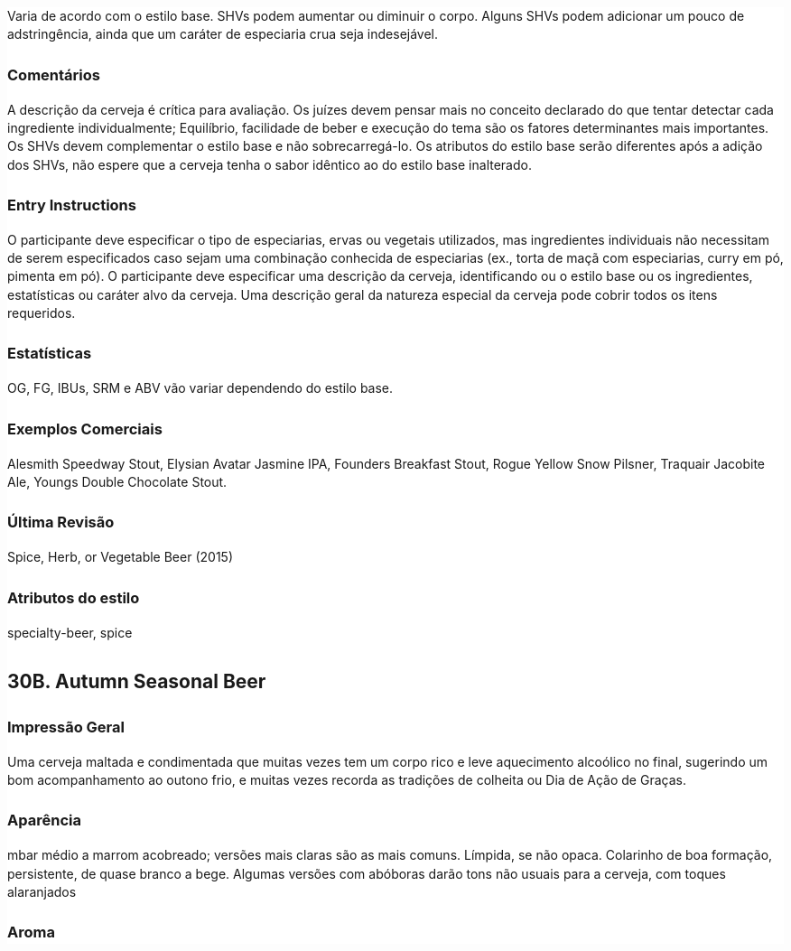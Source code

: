 Varia de acordo com o estilo base. SHVs podem aumentar ou diminuir o corpo. Alguns SHVs podem adicionar um pouco de adstringência, ainda que um caráter de especiaria crua seja indesejável.

### Comentários

A descrição da cerveja é crítica para avaliação. Os juízes devem pensar mais no conceito declarado do que tentar detectar cada ingrediente individualmente; Equilíbrio, facilidade de beber e execução do tema são os fatores determinantes mais importantes. Os SHVs devem complementar o estilo base e não sobrecarregá-lo. Os atributos do estilo base serão diferentes após a adição dos SHVs, não espere que a cerveja tenha o sabor idêntico ao do estilo base inalterado.

### Entry Instructions

O participante deve especificar o tipo de especiarias, ervas ou vegetais utilizados, mas ingredientes individuais não necessitam de serem especificados caso sejam uma combinação conhecida de especiarias (ex., torta de maçã com especiarias, curry em pó, pimenta em pó). O participante deve especificar uma descrição da cerveja, identificando ou o estilo base ou os ingredientes, estatísticas ou caráter alvo da cerveja. Uma descrição geral da natureza especial da cerveja pode cobrir todos os itens requeridos.

### Estatísticas

OG, FG, IBUs, SRM e ABV vão variar dependendo do estilo base.

### Exemplos Comerciais

Alesmith Speedway Stout, Elysian Avatar Jasmine IPA, Founders Breakfast Stout, Rogue Yellow Snow Pilsner, Traquair Jacobite Ale, Youngs Double Chocolate Stout.

### Última Revisão

Spice, Herb, or Vegetable Beer (2015)

### Atributos do estilo

specialty-beer, spice

## 30B. Autumn Seasonal Beer

### Impressão Geral

Uma cerveja maltada e condimentada que muitas vezes tem um corpo rico e leve aquecimento alcoólico no final, sugerindo um bom acompanhamento ao outono frio, e muitas vezes recorda as tradições de colheita ou Dia de Ação de Graças.

### Aparência

 mbar médio a marrom acobreado; versões mais claras são as mais comuns. Límpida, se não opaca. Colarinho de boa formação, persistente, de quase branco a bege. Algumas versões com abóboras darão tons não usuais para a cerveja, com toques alaranjados

### Aroma
